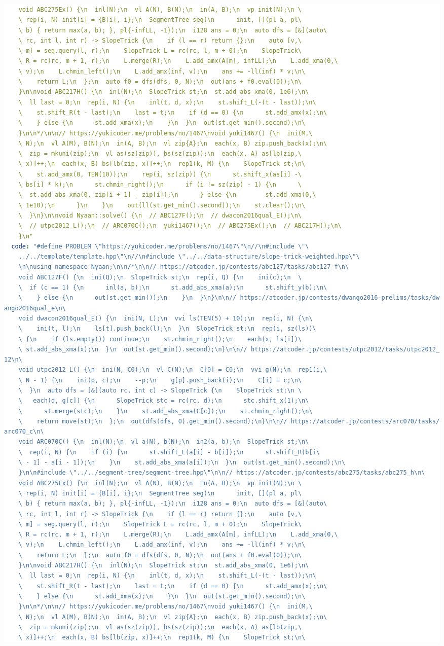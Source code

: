 ```yaml
    void ABC275Ex() {\n  inl(N);\n  vl A(N), B(N);\n  in(A, B);\n  vp init(N);\n \
    \ rep(i, N) init[i] = {B[i], i};\n  SegmentTree seg(\n      init, [](pl a, pl\
    \ b) { return max(a, b); }, pl{-infLL, -1});\n  i128 ans = 0;\n  auto dfs = [&](auto\
    \ rc, int l, int r) -> SlopeTrick {\n    if (l == r) return {};\n    auto [v,\
    \ m] = seg.query(l, r);\n    SlopeTrick L = rc(rc, l, m + 0);\n    SlopeTrick\
    \ R = rc(rc, m + 1, r);\n    L.merge(R);\n    L.add_amx(A[m], infLL);\n    L.add_xma(0,\
    \ v);\n    L.chmin_left();\n    L.add_amx(inf, v);\n    ans += -ll(inf) * v;\n\
    \    return L;\n  };\n  auto f0 = dfs(dfs, 0, N);\n  out(ans + f0.eval(0));\n\
    }\n\nvoid ABC217H() {\n  inl(N);\n  SlopeTrick st;\n  st.add_abs_xma(0, 1e6);\n\
    \  ll last = 0;\n  rep(i, N) {\n    inl(t, d, x);\n    st.shift_L(-(t - last));\n\
    \    st.shift_R(t - last);\n    last = t;\n    if (d == 0) {\n      st.add_amx(x);\n\
    \    } else {\n      st.add_xma(x);\n    }\n  }\n  out(st.get_min().second);\n\
    }\n\n*/\n\n// https://yukicoder.me/problems/no/1467\nvoid yuki1467() {\n  ini(M,\
    \ N);\n  vl A(M), B(N);\n  in(A, B);\n  vl zip{A};\n  each(x, B) zip.push_back(x);\n\
    \  zip = mkuni(zip);\n  vl as(sz(zip)), bs(sz(zip));\n  each(x, A) as[lb(zip,\
    \ x)]++;\n  each(x, B) bs[lb(zip, x)]++;\n  rep1(k, M) {\n    SlopeTrick st;\n\
    \    st.add_amx(0, TEN(10));\n    rep(i, sz(zip)) {\n      st.shift_x(as[i] -\
    \ bs[i] * k);\n      st.chmin_right();\n      if (i != sz(zip) - 1) {\n      \
    \  st.add_abs_xma(0, zip[i + 1] - zip[i]);\n      } else {\n        st.add_xma(0,\
    \ 1e10);\n      }\n    }\n    out(ll(st.get_min().second));\n    st.clear();\n\
    \  }\n}\n\nvoid Nyaan::solve() {\n  // ABC127F();\n  // dwacon2016qual_E();\n\
    \  // utpc2012_L();\n  // ARC070C();\n  yuki1467();\n  // ABC275Ex();\n  // ABC217H();\n\
    }\n"
  code: "#define PROBLEM \"https://yukicoder.me/problems/no/1467\"\n//\n#include \"\
    ../../template/template.hpp\"\n//\n#include \"../../data-structure/slope-trick-weighted.hpp\"\
    \n\nusing namespace Nyaan;\n\n/*\n\n// https://atcoder.jp/contests/abc127/tasks/abc127_f\n\
    void ABC127F() {\n  ini(Q);\n  SlopeTrick st;\n  rep(i, Q) {\n    ini(c);\n  \
    \  if (c == 1) {\n      inl(a, b);\n      st.add_abs_xma(a);\n      st.shift_y(b);\n\
    \    } else {\n      out(st.get_min());\n    }\n  }\n}\n\n// https://atcoder.jp/contests/dwango2016-prelims/tasks/dwango2016qual_e\n\
    void dwacon2016qual_E() {\n  ini(N, L);\n  vvi ls(TEN(5) + 10);\n  rep(i, N) {\n\
    \    ini(t, l);\n    ls[t].push_back(l);\n  }\n  SlopeTrick st;\n  rep(i, sz(ls))\
    \ {\n    if (ls.empty()) continue;\n    st.chmin_right();\n    each(x, ls[i])\
    \ st.add_abs_xma(x);\n  }\n  out(st.get_min().second);\n}\n\n// https://atcoder.jp/contests/utpc2012/tasks/utpc2012_12\n\
    void utpc2012_L() {\n  ini(N, C0);\n  vl C(N);\n  C[0] = C0;\n  vvi g(N);\n  rep1(i,\
    \ N - 1) {\n    ini(p, c);\n    --p;\n    g[p].push_back(i);\n    C[i] = c;\n\
    \  }\n  auto dfs = [&](auto rc, int c) -> SlopeTrick {\n    SlopeTrick st;\n \
    \   each(d, g[c]) {\n      SlopeTrick stc = rc(rc, d);\n      stc.shift_x(1);\n\
    \      st.merge(stc);\n    }\n    st.add_abs_xma(C[c]);\n    st.chmin_right();\n\
    \    return move(st);\n  };\n  out(dfs(dfs, 0).get_min().second);\n}\n\n// https://atcoder.jp/contests/arc070/tasks/arc070_c\n\
    void ARC070C() {\n  inl(N);\n  vl a(N), b(N);\n  in2(a, b);\n  SlopeTrick st;\n\
    \  rep(i, N) {\n    if (i) {\n      st.shift_L(a[i] - b[i]);\n      st.shift_R(b[i\
    \ - 1] - a[i - 1]);\n    }\n    st.add_abs_xma(a[i]);\n  }\n  out(st.get_min().second);\n\
    }\n\n#include \"../../segment-tree/segment-tree.hpp\"\n\n// https://atcoder.jp/contests/abc275/tasks/abc275_h\n\
    void ABC275Ex() {\n  inl(N);\n  vl A(N), B(N);\n  in(A, B);\n  vp init(N);\n \
    \ rep(i, N) init[i] = {B[i], i};\n  SegmentTree seg(\n      init, [](pl a, pl\
    \ b) { return max(a, b); }, pl{-infLL, -1});\n  i128 ans = 0;\n  auto dfs = [&](auto\
    \ rc, int l, int r) -> SlopeTrick {\n    if (l == r) return {};\n    auto [v,\
    \ m] = seg.query(l, r);\n    SlopeTrick L = rc(rc, l, m + 0);\n    SlopeTrick\
    \ R = rc(rc, m + 1, r);\n    L.merge(R);\n    L.add_amx(A[m], infLL);\n    L.add_xma(0,\
    \ v);\n    L.chmin_left();\n    L.add_amx(inf, v);\n    ans += -ll(inf) * v;\n\
    \    return L;\n  };\n  auto f0 = dfs(dfs, 0, N);\n  out(ans + f0.eval(0));\n\
    }\n\nvoid ABC217H() {\n  inl(N);\n  SlopeTrick st;\n  st.add_abs_xma(0, 1e6);\n\
    \  ll last = 0;\n  rep(i, N) {\n    inl(t, d, x);\n    st.shift_L(-(t - last));\n\
    \    st.shift_R(t - last);\n    last = t;\n    if (d == 0) {\n      st.add_amx(x);\n\
    \    } else {\n      st.add_xma(x);\n    }\n  }\n  out(st.get_min().second);\n\
    }\n\n*/\n\n// https://yukicoder.me/problems/no/1467\nvoid yuki1467() {\n  ini(M,\
    \ N);\n  vl A(M), B(N);\n  in(A, B);\n  vl zip{A};\n  each(x, B) zip.push_back(x);\n\
    \  zip = mkuni(zip);\n  vl as(sz(zip)), bs(sz(zip));\n  each(x, A) as[lb(zip,\
    \ x)]++;\n  each(x, B) bs[lb(zip, x)]++;\n  rep1(k, M) {\n    SlopeTrick st;\n\
```